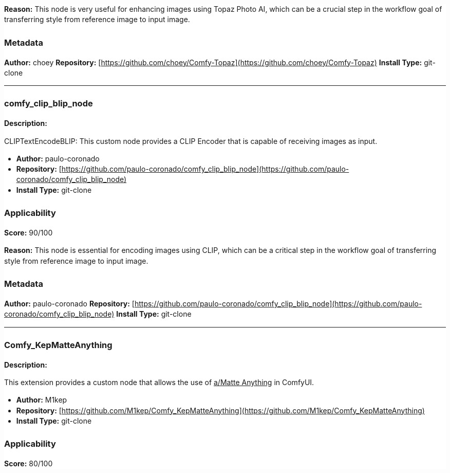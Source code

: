 **Reason:** This node is very useful for enhancing images using Topaz Photo AI, which can be a crucial step in the workflow goal of transferring style from reference image to input image.

### Metadata
**Author:** choey
**Repository:** [https://github.com/choey/Comfy-Topaz](https://github.com/choey/Comfy-Topaz)
**Install Type:** git-clone

---

### comfy_clip_blip_node

**Description:**

CLIPTextEncodeBLIP: This custom node provides a CLIP Encoder that is capable of receiving images as input.

- **Author:** paulo-coronado
- **Repository:** [https://github.com/paulo-coronado/comfy_clip_blip_node](https://github.com/paulo-coronado/comfy_clip_blip_node)
- **Install Type:** git-clone


### Applicability

**Score:** 90/100

**Reason:** This node is essential for encoding images using CLIP, which can be a critical step in the workflow goal of transferring style from reference image to input image.

### Metadata
**Author:** paulo-coronado
**Repository:** [https://github.com/paulo-coronado/comfy_clip_blip_node](https://github.com/paulo-coronado/comfy_clip_blip_node)
**Install Type:** git-clone

---

### Comfy_KepMatteAnything

**Description:**

This extension provides a custom node that allows the use of [a/Matte Anything](https://github.com/hustvl/Matte-Anything) in ComfyUI.

- **Author:** M1kep
- **Repository:** [https://github.com/M1kep/Comfy_KepMatteAnything](https://github.com/M1kep/Comfy_KepMatteAnything)
- **Install Type:** git-clone


### Applicability

**Score:** 80/100
